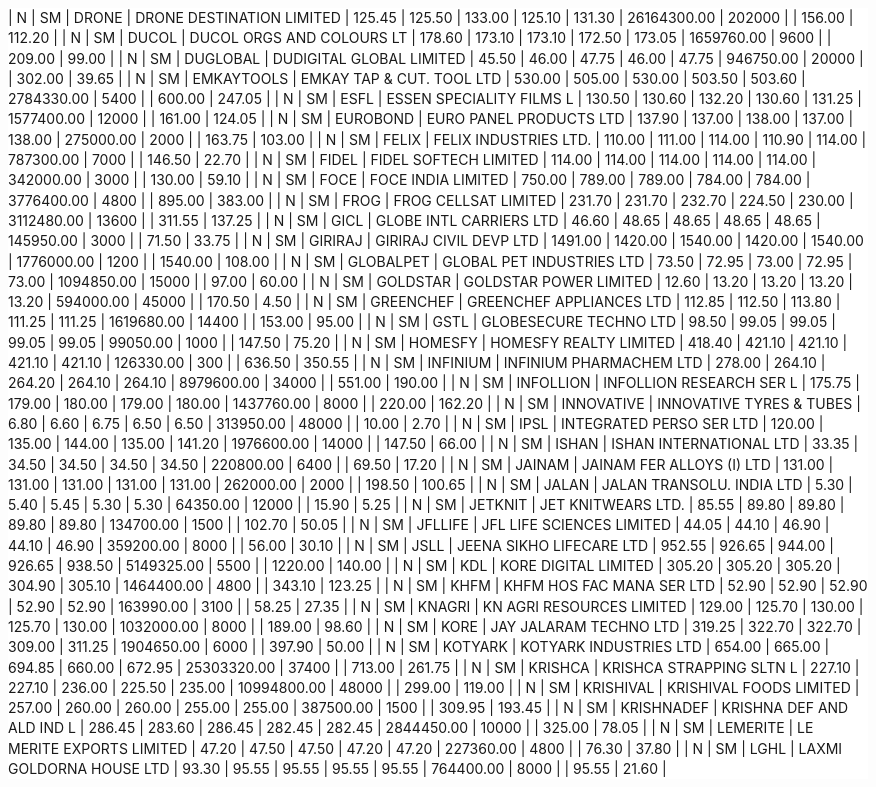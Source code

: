 | N | SM | DRONE | DRONE DESTINATION LIMITED | 125.45 | 125.50 | 133.00 | 125.10 | 131.30 | 26164300.00 | 202000 |  | 156.00 | 112.20 |
| N | SM | DUCOL | DUCOL ORGS AND COLOURS LT | 178.60 | 173.10 | 173.10 | 172.50 | 173.05 | 1659760.00 | 9600 |  | 209.00 | 99.00 |
| N | SM | DUGLOBAL | DUDIGITAL GLOBAL LIMITED | 45.50 | 46.00 | 47.75 | 46.00 | 47.75 | 946750.00 | 20000 |  | 302.00 | 39.65 |
| N | SM | EMKAYTOOLS | EMKAY TAP & CUT. TOOL LTD | 530.00 | 505.00 | 530.00 | 503.50 | 503.60 | 2784330.00 | 5400 |  | 600.00 | 247.05 |
| N | SM | ESFL | ESSEN SPECIALITY FILMS L | 130.50 | 130.60 | 132.20 | 130.60 | 131.25 | 1577400.00 | 12000 |  | 161.00 | 124.05 |
| N | SM | EUROBOND | EURO PANEL PRODUCTS LTD | 137.90 | 137.00 | 138.00 | 137.00 | 138.00 | 275000.00 | 2000 |  | 163.75 | 103.00 |
| N | SM | FELIX | FELIX INDUSTRIES LTD. | 110.00 | 111.00 | 114.00 | 110.90 | 114.00 | 787300.00 | 7000 |  | 146.50 | 22.70 |
| N | SM | FIDEL | FIDEL SOFTECH LIMITED | 114.00 | 114.00 | 114.00 | 114.00 | 114.00 | 342000.00 | 3000 |  | 130.00 | 59.10 |
| N | SM | FOCE | FOCE INDIA LIMITED | 750.00 | 789.00 | 789.00 | 784.00 | 784.00 | 3776400.00 | 4800 |  | 895.00 | 383.00 |
| N | SM | FROG | FROG CELLSAT LIMITED | 231.70 | 231.70 | 232.70 | 224.50 | 230.00 | 3112480.00 | 13600 |  | 311.55 | 137.25 |
| N | SM | GICL | GLOBE INTL CARRIERS LTD | 46.60 | 48.65 | 48.65 | 48.65 | 48.65 | 145950.00 | 3000 |  | 71.50 | 33.75 |
| N | SM | GIRIRAJ | GIRIRAJ CIVIL DEVP LTD | 1491.00 | 1420.00 | 1540.00 | 1420.00 | 1540.00 | 1776000.00 | 1200 |  | 1540.00 | 108.00 |
| N | SM | GLOBALPET | GLOBAL PET INDUSTRIES LTD | 73.50 | 72.95 | 73.00 | 72.95 | 73.00 | 1094850.00 | 15000 |  | 97.00 | 60.00 |
| N | SM | GOLDSTAR | GOLDSTAR POWER LIMITED | 12.60 | 13.20 | 13.20 | 13.20 | 13.20 | 594000.00 | 45000 |  | 170.50 | 4.50 |
| N | SM | GREENCHEF | GREENCHEF APPLIANCES LTD | 112.85 | 112.50 | 113.80 | 111.25 | 111.25 | 1619680.00 | 14400 |  | 153.00 | 95.00 |
| N | SM | GSTL | GLOBESECURE TECHNO LTD | 98.50 | 99.05 | 99.05 | 99.05 | 99.05 | 99050.00 | 1000 |  | 147.50 | 75.20 |
| N | SM | HOMESFY | HOMESFY REALTY LIMITED | 418.40 | 421.10 | 421.10 | 421.10 | 421.10 | 126330.00 | 300 |  | 636.50 | 350.55 |
| N | SM | INFINIUM | INFINIUM PHARMACHEM LTD | 278.00 | 264.10 | 264.20 | 264.10 | 264.10 | 8979600.00 | 34000 |  | 551.00 | 190.00 |
| N | SM | INFOLLION | INFOLLION RESEARCH SER L | 175.75 | 179.00 | 180.00 | 179.00 | 180.00 | 1437760.00 | 8000 |  | 220.00 | 162.20 |
| N | SM | INNOVATIVE | INNOVATIVE TYRES & TUBES | 6.80 | 6.60 | 6.75 | 6.50 | 6.50 | 313950.00 | 48000 |  | 10.00 | 2.70 |
| N | SM | IPSL | INTEGRATED PERSO SER LTD | 120.00 | 135.00 | 144.00 | 135.00 | 141.20 | 1976600.00 | 14000 |  | 147.50 | 66.00 |
| N | SM | ISHAN | ISHAN INTERNATIONAL LTD | 33.35 | 34.50 | 34.50 | 34.50 | 34.50 | 220800.00 | 6400 |  | 69.50 | 17.20 |
| N | SM | JAINAM | JAINAM FER ALLOYS (I) LTD | 131.00 | 131.00 | 131.00 | 131.00 | 131.00 | 262000.00 | 2000 |  | 198.50 | 100.65 |
| N | SM | JALAN | JALAN TRANSOLU. INDIA LTD | 5.30 | 5.40 | 5.45 | 5.30 | 5.30 | 64350.00 | 12000 |  | 15.90 | 5.25 |
| N | SM | JETKNIT | JET KNITWEARS LTD. | 85.55 | 89.80 | 89.80 | 89.80 | 89.80 | 134700.00 | 1500 |  | 102.70 | 50.05 |
| N | SM | JFLLIFE | JFL LIFE SCIENCES LIMITED | 44.05 | 44.10 | 46.90 | 44.10 | 46.90 | 359200.00 | 8000 |  | 56.00 | 30.10 |
| N | SM | JSLL | JEENA SIKHO LIFECARE LTD | 952.55 | 926.65 | 944.00 | 926.65 | 938.50 | 5149325.00 | 5500 |  | 1220.00 | 140.00 |
| N | SM | KDL | KORE DIGITAL LIMITED | 305.20 | 305.20 | 305.20 | 304.90 | 305.10 | 1464400.00 | 4800 |  | 343.10 | 123.25 |
| N | SM | KHFM | KHFM HOS FAC MANA SER LTD | 52.90 | 52.90 | 52.90 | 52.90 | 52.90 | 163990.00 | 3100 |  | 58.25 | 27.35 |
| N | SM | KNAGRI | KN AGRI RESOURCES LIMITED | 129.00 | 125.70 | 130.00 | 125.70 | 130.00 | 1032000.00 | 8000 |  | 189.00 | 98.60 |
| N | SM | KORE | JAY JALARAM TECHNO LTD | 319.25 | 322.70 | 322.70 | 309.00 | 311.25 | 1904650.00 | 6000 |  | 397.90 | 50.00 |
| N | SM | KOTYARK | KOTYARK INDUSTRIES LTD | 654.00 | 665.00 | 694.85 | 660.00 | 672.95 | 25303320.00 | 37400 |  | 713.00 | 261.75 |
| N | SM | KRISHCA | KRISHCA STRAPPING SLTN L | 227.10 | 227.10 | 236.00 | 225.50 | 235.00 | 10994800.00 | 48000 |  | 299.00 | 119.00 |
| N | SM | KRISHIVAL | KRISHIVAL FOODS LIMITED | 257.00 | 260.00 | 260.00 | 255.00 | 255.00 | 387500.00 | 1500 |  | 309.95 | 193.45 |
| N | SM | KRISHNADEF | KRISHNA DEF AND ALD IND L | 286.45 | 283.60 | 286.45 | 282.45 | 282.45 | 2844450.00 | 10000 |  | 325.00 | 78.05 |
| N | SM | LEMERITE | LE MERITE EXPORTS LIMITED | 47.20 | 47.50 | 47.50 | 47.20 | 47.20 | 227360.00 | 4800 |  | 76.30 | 37.80 |
| N | SM | LGHL | LAXMI GOLDORNA HOUSE LTD | 93.30 | 95.55 | 95.55 | 95.55 | 95.55 | 764400.00 | 8000 |  | 95.55 | 21.60 |